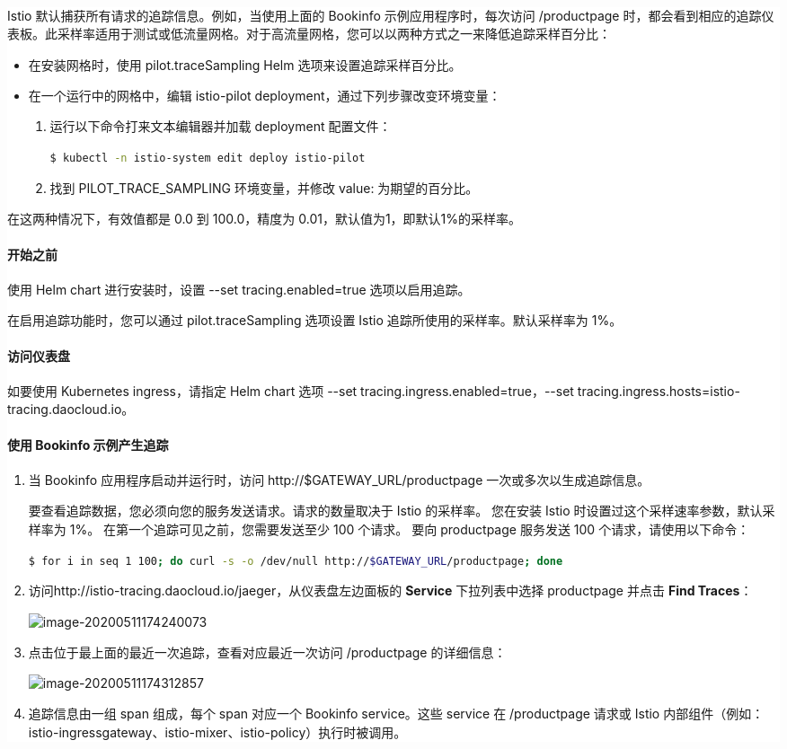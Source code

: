 Istio 默认捕获所有请求的追踪信息。例如，当使用上面的 Bookinfo 示例应用程序时，每次访问 /productpage 时，都会看到相应的追踪仪表板。此采样率适用于测试或低流量网格。对于高流量网格，您可以以两种方式之一来降低追踪采样百分比：

- 在安装网格时，使用 pilot.traceSampling Helm 选项来设置追踪采样百分比。

- 在一个运行中的网格中，编辑 istio-pilot deployment，通过下列步骤改变环境变量：

  1. 运行以下命令打来文本编辑器并加载 deployment 配置文件：

     ```bash
     $ kubectl -n istio-system edit deploy istio-pilot
     ```

  2. 找到 PILOT_TRACE_SAMPLING 环境变量，并修改 value: 为期望的百分比。

在这两种情况下，有效值都是 0.0 到 100.0，精度为 0.01，默认值为1，即默认1%的采样率。

#### 开始之前

使用 Helm chart 进行安装时，设置 --set tracing.enabled=true 选项以启用追踪。

在启用追踪功能时，您可以通过 pilot.traceSampling 选项设置 Istio 追踪所使用的采样率。默认采样率为 1%。

#### 访问仪表盘

如要使用 Kubernetes ingress，请指定 Helm chart 选项 --set tracing.ingress.enabled=true，--set tracing.ingress.hosts=istio-tracing.daocloud.io。

#### 使用 Bookinfo 示例产生追踪

1. 当 Bookinfo 应用程序启动并运行时，访问 http://$GATEWAY_URL/productpage 一次或多次以生成追踪信息。

   要查看追踪数据，您必须向您的服务发送请求。请求的数量取决于 Istio 的采样率。 您在安装 Istio 时设置过这个采样速率参数，默认采样率为 1%。 在第一个追踪可见之前，您需要发送至少 100 个请求。 要向 productpage 服务发送 100 个请求，请使用以下命令：

   ```bash
   $ for i in seq 1 100; do curl -s -o /dev/null http://$GATEWAY_URL/productpage; done
   ```

2. 访问http://istio-tracing.daocloud.io/jaeger，从仪表盘左边面板的 **Service** 下拉列表中选择 productpage 并点击 **Find Traces**：

   ![image-20200511174240073](https://cdn.jsdelivr.net/gh/garroshh/figurebed/img/image-20200511174240073.png)

3. 点击位于最上面的最近一次追踪，查看对应最近一次访问 /productpage 的详细信息：

   ![image-20200511174312857](https://cdn.jsdelivr.net/gh/garroshh/figurebed/img/image-20200511174312857.png)

4. 追踪信息由一组 span 组成，每个 span 对应一个 Bookinfo service。这些 service 在 /productpage 请求或 Istio 内部组件（例如：istio-ingressgateway、istio-mixer、istio-policy）执行时被调用。

